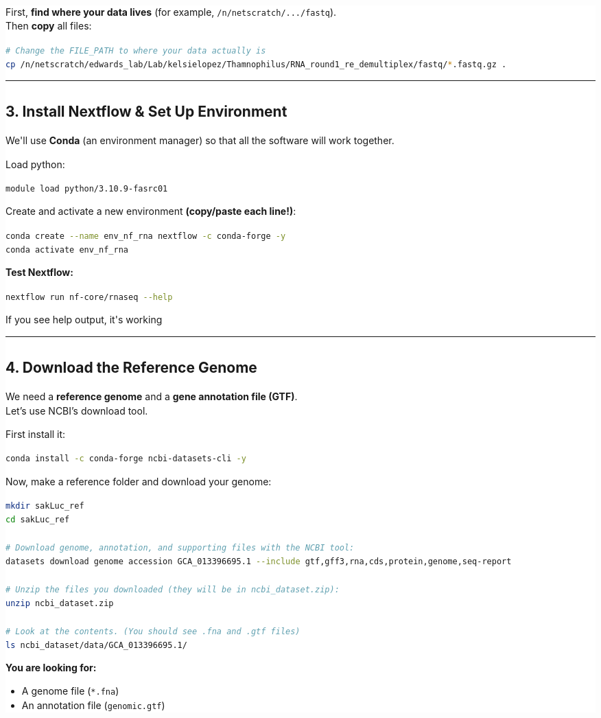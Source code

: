 First, **find where your data lives** (for example, `/n/netscratch/.../fastq`).  
Then **copy** all files:

```bash
# Change the FILE_PATH to where your data actually is
cp /n/netscratch/edwards_lab/Lab/kelsielopez/Thamnophilus/RNA_round1_re_demultiplex/fastq/*.fastq.gz .
```

---

## 3. Install Nextflow & Set Up Environment

We'll use **Conda** (an environment manager) so that all the software will work together.

Load python:
```bash
module load python/3.10.9-fasrc01
```

Create and activate a new environment **(copy/paste each line!)**:

```bash
conda create --name env_nf_rna nextflow -c conda-forge -y
conda activate env_nf_rna
```

**Test Nextflow:**
```bash
nextflow run nf-core/rnaseq --help
```
If you see help output, it's working

---

## 4. Download the Reference Genome

We need a **reference genome** and a **gene annotation file (GTF)**.  
Let’s use NCBI’s download tool.

First install it:

```bash
conda install -c conda-forge ncbi-datasets-cli -y
```

Now, make a reference folder and download your genome:

```bash
mkdir sakLuc_ref
cd sakLuc_ref

# Download genome, annotation, and supporting files with the NCBI tool:
datasets download genome accession GCA_013396695.1 --include gtf,gff3,rna,cds,protein,genome,seq-report

# Unzip the files you downloaded (they will be in ncbi_dataset.zip):
unzip ncbi_dataset.zip

# Look at the contents. (You should see .fna and .gtf files)
ls ncbi_dataset/data/GCA_013396695.1/
```
**You are looking for:**
- A genome file (`*.fna`)
- An annotation file (`genomic.gtf`)
